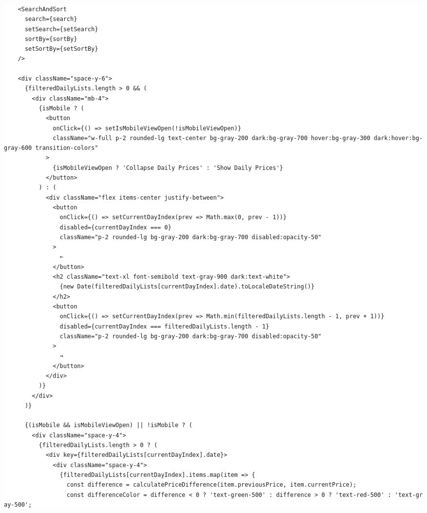         <SearchAndSort
          search={search}
          setSearch={setSearch}
          sortBy={sortBy}
          setSortBy={setSortBy}
        />

        <div className="space-y-6">
          {filteredDailyLists.length > 0 && (
            <div className="mb-4">
              {isMobile ? (
                <button
                  onClick={() => setIsMobileViewOpen(!isMobileViewOpen)}
                  className="w-full p-2 rounded-lg text-center bg-gray-200 dark:bg-gray-700 hover:bg-gray-300 dark:hover:bg-gray-600 transition-colors"
                >
                  {isMobileViewOpen ? 'Collapse Daily Prices' : 'Show Daily Prices'}
                </button>
              ) : (
                <div className="flex items-center justify-between">
                  <button
                    onClick={() => setCurrentDayIndex(prev => Math.max(0, prev - 1))}
                    disabled={currentDayIndex === 0}
                    className="p-2 rounded-lg bg-gray-200 dark:bg-gray-700 disabled:opacity-50"
                  >
                    ←
                  </button>
                  <h2 className="text-xl font-semibold text-gray-900 dark:text-white">
                    {new Date(filteredDailyLists[currentDayIndex].date).toLocaleDateString()}
                  </h2>
                  <button
                    onClick={() => setCurrentDayIndex(prev => Math.min(filteredDailyLists.length - 1, prev + 1))}
                    disabled={currentDayIndex === filteredDailyLists.length - 1}
                    className="p-2 rounded-lg bg-gray-200 dark:bg-gray-700 disabled:opacity-50"
                  >
                    →
                  </button>
                </div>
              )}
            </div>
          )}

          {(isMobile && isMobileViewOpen) || !isMobile ? (
            <div className="space-y-4">
              {filteredDailyLists.length > 0 ? (
                <div key={filteredDailyLists[currentDayIndex].date}>
                  <div className="space-y-4">
                    {filteredDailyLists[currentDayIndex].items.map(item => {
                      const difference = calculatePriceDifference(item.previousPrice, item.currentPrice);
                      const differenceColor = difference < 0 ? 'text-green-500' : difference > 0 ? 'text-red-500' : 'text-gray-500';

